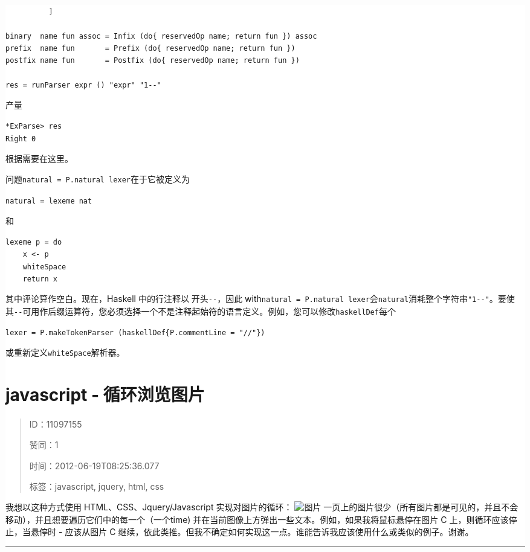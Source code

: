 ```
          ]

binary  name fun assoc = Infix (do{ reservedOp name; return fun }) assoc
prefix  name fun       = Prefix (do{ reservedOp name; return fun })
postfix name fun       = Postfix (do{ reservedOp name; return fun })

res = runParser expr () "expr" "1--" 
```

产量

```
*ExParse> res
Right 0 
```

根据需要在这里。

问题`natural = P.natural lexer`在于它被定义为

```
natural = lexeme nat 
```

和

```
lexeme p = do
    x <- p
    whiteSpace
    return x 
```

其中评论算作空白。现在，Haskell 中的行注释以 开头`--`，因此 with`natural = P.natural lexer`会`natural`消耗整个字符串`"1--"`。要使其`--`可用作后缀运算符，您必须选择一个不是注释起始符的语言定义。例如，您可以修改`haskellDef`每个

```
lexer = P.makeTokenParser (haskellDef{P.commentLine = "//"}) 
```

或重新定义`whiteSpace`解析器。

# javascript - 循环浏览图片

> ID：11097155
> 
> 赞同：1
> 
> 时间：2012-06-19T08:25:36.077
> 
> 标签：javascript, jquery, html, css

我想以这种方式使用 HTML、CSS、Jquery/Javascript 实现对图片的循环： ![图片](../Images/a66cbc5f0c2b4998012e258226fcf1ab.png) 一页上的图片很少（所有图片都是可见的，并且不会移动），并且想要遍历它们中的每一个（一个time) 并在当前图像上方弹出一些文本。例如，如果我将鼠标悬停在图片 C 上，则循环应该停止，当悬停时 - 应该从图片 C 继续，依此类推。但我不确定如何实现这一点。谁能告诉我应该使用什么或类似的例子。谢谢。

* * *
